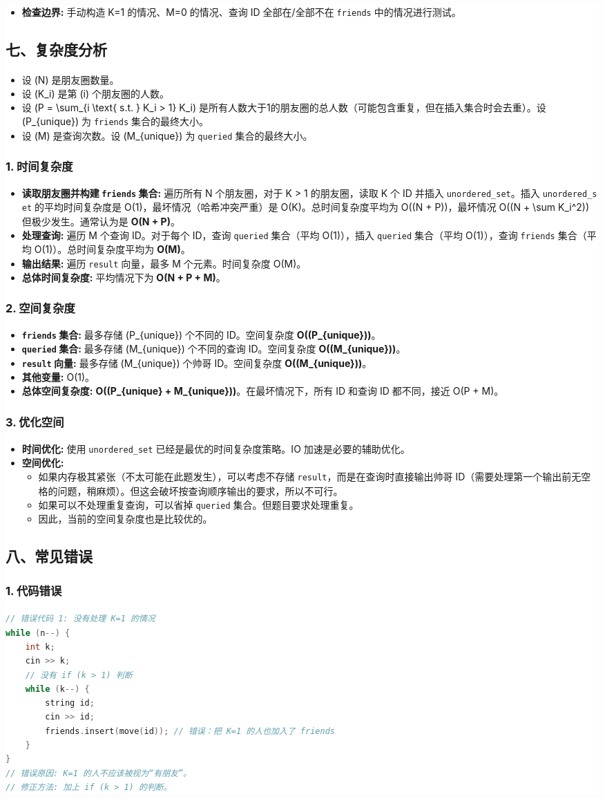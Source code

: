 *   **检查边界:** 手动构造 K=1 的情况、M=0 的情况、查询 ID 全部在/全部不在 `friends` 中的情况进行测试。

## 七、复杂度分析

*   设 \(N\) 是朋友圈数量。
*   设 \(K_i\) 是第 \(i\) 个朋友圈的人数。
*   设 \(P = \sum_{i \text{ s.t. } K_i > 1} K_i\) 是所有人数大于1的朋友圈的总人数（可能包含重复，但在插入集合时会去重）。设 \(P_{unique}\) 为 `friends` 集合的最终大小。
*   设 \(M\) 是查询次数。设 \(M_{unique}\) 为 `queried` 集合的最终大小。

### 1. 时间复杂度

*   **读取朋友圈并构建 `friends` 集合:** 遍历所有 N 个朋友圈，对于 K > 1 的朋友圈，读取 K 个 ID 并插入 `unordered_set`。插入 `unordered_set` 的平均时间复杂度是 O(1)，最坏情况（哈希冲突严重）是 O(K)。总时间复杂度平均为 O(\(N + P\))，最坏情况 O(\(N + \sum K_i^2\)) 但极少发生。通常认为是 **O(N + P)**。
*   **处理查询:** 遍历 M 个查询 ID。对于每个 ID，查询 `queried` 集合（平均 O(1)），插入 `queried` 集合（平均 O(1)），查询 `friends` 集合（平均 O(1)）。总时间复杂度平均为 **O(M)**。
*   **输出结果:** 遍历 `result` 向量，最多 M 个元素。时间复杂度 O(M)。
*   **总体时间复杂度:** 平均情况下为 **O(N + P + M)**。

### 2. 空间复杂度

*   **`friends` 集合:** 最多存储 \(P_{unique}\) 个不同的 ID。空间复杂度 **O(\(P_{unique}\))**。
*   **`queried` 集合:** 最多存储 \(M_{unique}\) 个不同的查询 ID。空间复杂度 **O(\(M_{unique}\))**。
*   **`result` 向量:** 最多存储 \(M_{unique}\) 个帅哥 ID。空间复杂度 **O(\(M_{unique}\))**。
*   **其他变量:** O(1)。
*   **总体空间复杂度:** **O(\(P_{unique} + M_{unique}\))**。在最坏情况下，所有 ID 和查询 ID 都不同，接近 O(P + M)。

### 3. 优化空间

*   **时间优化:** 使用 `unordered_set` 已经是最优的时间复杂度策略。IO 加速是必要的辅助优化。
*   **空间优化:**
    *   如果内存极其紧张（不太可能在此题发生），可以考虑不存储 `result`，而是在查询时直接输出帅哥 ID（需要处理第一个输出前无空格的问题，稍麻烦）。但这会破坏按查询顺序输出的要求，所以不可行。
    *   如果可以不处理重复查询，可以省掉 `queried` 集合。但题目要求处理重复。
    *   因此，当前的空间复杂度也是比较优的。

## 八、常见错误

### 1. 代码错误

```cpp
// 错误代码 1: 没有处理 K=1 的情况
while (n--) {
    int k;
    cin >> k;
    // 没有 if (k > 1) 判断
    while (k--) {
        string id;
        cin >> id;
        friends.insert(move(id)); // 错误：把 K=1 的人也加入了 friends
    }
}
// 错误原因: K=1 的人不应该被视为“有朋友”。
// 修正方法: 加上 if (k > 1) 的判断。
```
